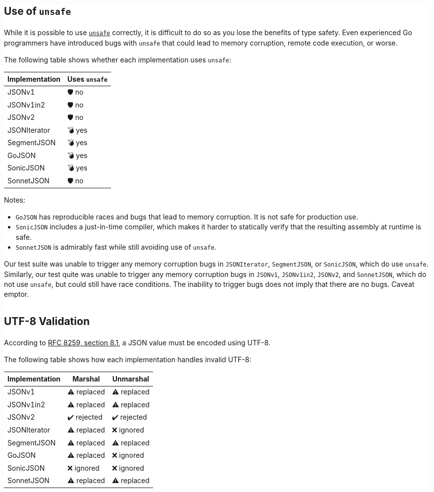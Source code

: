 ## Use of `unsafe`

While it is possible to use [`unsafe`](https://pkg.go.dev/unsafe) correctly,
it is difficult to do so as you lose the benefits of type safety.
Even experienced Go programmers have introduced bugs with `unsafe` that
could lead to memory corruption, remote code execution, or worse.

The following table shows whether each implementation uses `unsafe`:

| Implementation | Uses `unsafe` |
| -------------- | ------------- |
| JSONv1         | 🛡️ no         |
| JSONv1in2      | 🛡️ no         |
| JSONv2         | 🛡️ no         |
| JSONIterator   | 💣 yes        |
| SegmentJSON    | 💣 yes        |
| GoJSON         | 💣 yes        |
| SonicJSON      | 💣 yes        |
| SonnetJSON     | 🛡️ no         |

Notes:
* `GoJSON` has reproducible races and bugs that lead to memory corruption.
  It is not safe for production use.
* `SonicJSON` includes a just-in-time compiler, which makes it harder
  to statically verify that the resulting assembly at runtime is safe.
* `SonnetJSON` is admirably fast while still avoiding use of `unsafe`.

Our test suite was unable to trigger any memory corruption bugs
in `JSONIterator`, `SegmentJSON`, or `SonicJSON`, which do use `unsafe`.
Similarly, our test quite was unable to trigger any memory corruption bugs
in `JSONv1`, `JSONv1in2`, `JSONv2`, and `SonnetJSON`,
which do not use `unsafe`, but could still have race conditions.
The inability to trigger bugs does not imply that there are no bugs.
Caveat emptor.

## UTF-8 Validation

According to [RFC 8259, section 8.1](https://datatracker.ietf.org/doc/html/rfc8259#section-8.1),
a JSON value must be encoded using UTF-8.

The following table shows how each implementation handles invalid UTF-8:

| Implementation | Marshal      | Unmarshal   |
| -------------- | ------------ | ----------- |
| JSONv1         | ⚠️ replaced  | ⚠️ replaced |
| JSONv1in2      | ⚠️ replaced  | ⚠️ replaced |
| JSONv2         | ✔️ rejected  | ✔️ rejected |
| JSONIterator   | ⚠️ replaced  | ❌ ignored  |
| SegmentJSON    | ⚠️ replaced  | ⚠️ replaced |
| GoJSON         | ⚠️ replaced  | ❌ ignored  |
| SonicJSON      | ❌ ignored   | ❌ ignored  |
| SonnetJSON     | ⚠️ replaced  | ⚠️ replaced |
